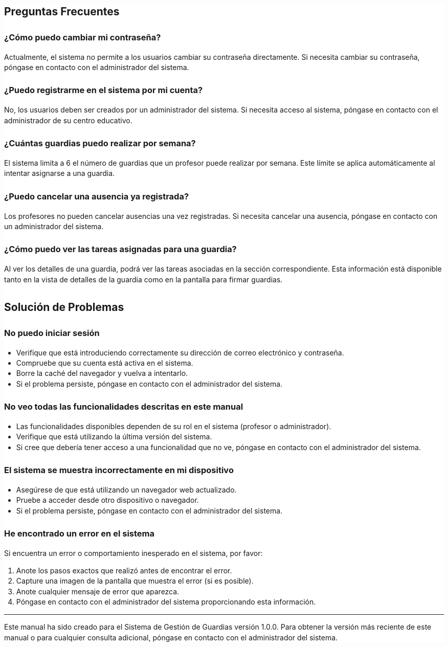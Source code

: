 ## Preguntas Frecuentes

### ¿Cómo puedo cambiar mi contraseña?
Actualmente, el sistema no permite a los usuarios cambiar su contraseña directamente. Si necesita cambiar su contraseña, póngase en contacto con el administrador del sistema.

### ¿Puedo registrarme en el sistema por mi cuenta?
No, los usuarios deben ser creados por un administrador del sistema. Si necesita acceso al sistema, póngase en contacto con el administrador de su centro educativo.

### ¿Cuántas guardias puedo realizar por semana?
El sistema limita a 6 el número de guardias que un profesor puede realizar por semana. Este límite se aplica automáticamente al intentar asignarse a una guardia.

### ¿Puedo cancelar una ausencia ya registrada?
Los profesores no pueden cancelar ausencias una vez registradas. Si necesita cancelar una ausencia, póngase en contacto con un administrador del sistema.

### ¿Cómo puedo ver las tareas asignadas para una guardia?
Al ver los detalles de una guardia, podrá ver las tareas asociadas en la sección correspondiente. Esta información está disponible tanto en la vista de detalles de la guardia como en la pantalla para firmar guardias.

## Solución de Problemas

### No puedo iniciar sesión
- Verifique que está introduciendo correctamente su dirección de correo electrónico y contraseña.
- Compruebe que su cuenta está activa en el sistema.
- Borre la caché del navegador y vuelva a intentarlo.
- Si el problema persiste, póngase en contacto con el administrador del sistema.

### No veo todas las funcionalidades descritas en este manual
- Las funcionalidades disponibles dependen de su rol en el sistema (profesor o administrador).
- Verifique que está utilizando la última versión del sistema.
- Si cree que debería tener acceso a una funcionalidad que no ve, póngase en contacto con el administrador del sistema.

### El sistema se muestra incorrectamente en mi dispositivo
- Asegúrese de que está utilizando un navegador web actualizado.
- Pruebe a acceder desde otro dispositivo o navegador.
- Si el problema persiste, póngase en contacto con el administrador del sistema.

### He encontrado un error en el sistema
Si encuentra un error o comportamiento inesperado en el sistema, por favor:
1. Anote los pasos exactos que realizó antes de encontrar el error.
2. Capture una imagen de la pantalla que muestra el error (si es posible).
3. Anote cualquier mensaje de error que aparezca.
4. Póngase en contacto con el administrador del sistema proporcionando esta información.

---

Este manual ha sido creado para el Sistema de Gestión de Guardias versión 1.0.0. Para obtener la versión más reciente de este manual o para cualquier consulta adicional, póngase en contacto con el administrador del sistema. 